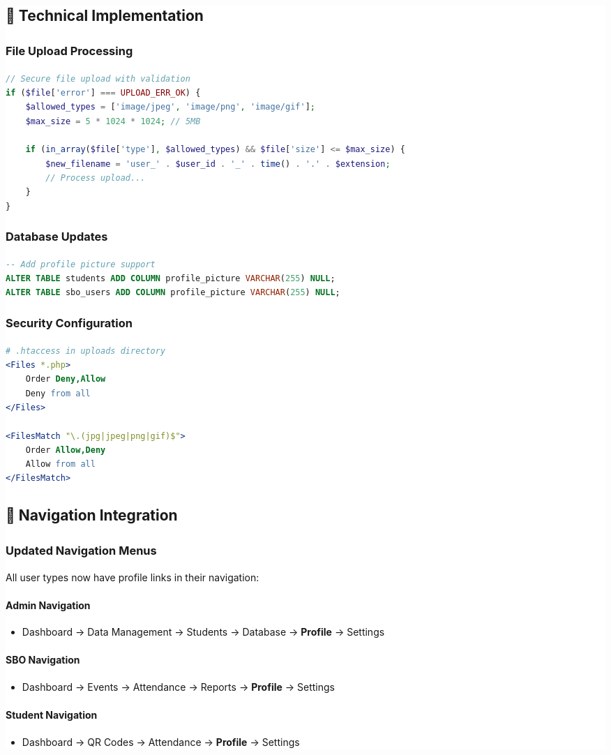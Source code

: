 ## 🔧 **Technical Implementation**

### **File Upload Processing**
```php
// Secure file upload with validation
if ($file['error'] === UPLOAD_ERR_OK) {
    $allowed_types = ['image/jpeg', 'image/png', 'image/gif'];
    $max_size = 5 * 1024 * 1024; // 5MB
    
    if (in_array($file['type'], $allowed_types) && $file['size'] <= $max_size) {
        $new_filename = 'user_' . $user_id . '_' . time() . '.' . $extension;
        // Process upload...
    }
}
```

### **Database Updates**
```sql
-- Add profile picture support
ALTER TABLE students ADD COLUMN profile_picture VARCHAR(255) NULL;
ALTER TABLE sbo_users ADD COLUMN profile_picture VARCHAR(255) NULL;
```

### **Security Configuration**
```apache
# .htaccess in uploads directory
<Files *.php>
    Order Deny,Allow
    Deny from all
</Files>

<FilesMatch "\.(jpg|jpeg|png|gif)$">
    Order Allow,Deny
    Allow from all
</FilesMatch>
```

## 🧭 **Navigation Integration**

### **Updated Navigation Menus**
All user types now have profile links in their navigation:

#### **Admin Navigation**
- Dashboard → Data Management → Students → Database → **Profile** → Settings

#### **SBO Navigation**
- Dashboard → Events → Attendance → Reports → **Profile** → Settings

#### **Student Navigation**
- Dashboard → QR Codes → Attendance → **Profile** → Settings
